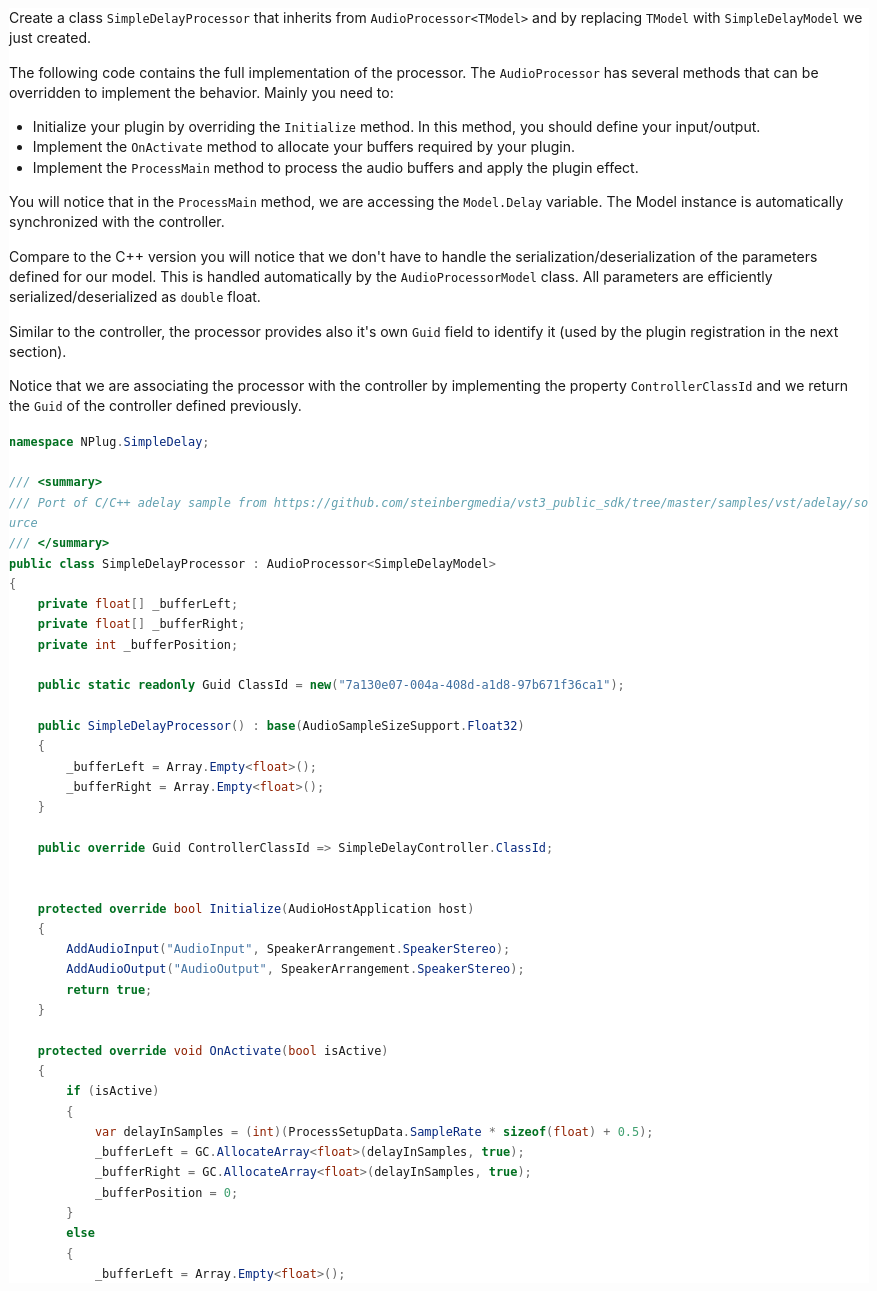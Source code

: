 Create a class `SimpleDelayProcessor` that inherits from `AudioProcessor<TModel>` and by replacing `TModel` with `SimpleDelayModel` we just created.

The following code contains the full implementation of the processor. The `AudioProcessor` has several methods that can be overridden to implement the behavior. Mainly you need to:

- Initialize your plugin by overriding the `Initialize` method. In this method, you should define your input/output.
- Implement the `OnActivate` method to allocate your buffers required by your plugin.
- Implement the `ProcessMain` method to process the audio buffers and apply the plugin effect.

You will notice that in the `ProcessMain` method, we are accessing the `Model.Delay` variable. The Model instance is automatically synchronized with the controller.

Compare to the C++ version you will notice that we don't have to handle the serialization/deserialization of the parameters defined for our model. This is handled automatically by the `AudioProcessorModel` class. All parameters are efficiently serialized/deserialized as `double` float.

Similar to the controller, the processor provides also it's own `Guid` field to identify it (used by the plugin registration in the next section).

Notice that we are associating the processor with the controller by implementing the property `ControllerClassId` and we return the `Guid` of the controller defined previously.

```c#
namespace NPlug.SimpleDelay;

/// <summary>
/// Port of C/C++ adelay sample from https://github.com/steinbergmedia/vst3_public_sdk/tree/master/samples/vst/adelay/source
/// </summary>
public class SimpleDelayProcessor : AudioProcessor<SimpleDelayModel>
{
    private float[] _bufferLeft;
    private float[] _bufferRight;
    private int _bufferPosition;

    public static readonly Guid ClassId = new("7a130e07-004a-408d-a1d8-97b671f36ca1");

    public SimpleDelayProcessor() : base(AudioSampleSizeSupport.Float32)
    {
        _bufferLeft = Array.Empty<float>();
        _bufferRight = Array.Empty<float>();
    }

    public override Guid ControllerClassId => SimpleDelayController.ClassId;


    protected override bool Initialize(AudioHostApplication host)
    {
        AddAudioInput("AudioInput", SpeakerArrangement.SpeakerStereo);
        AddAudioOutput("AudioOutput", SpeakerArrangement.SpeakerStereo);
        return true;
    }

    protected override void OnActivate(bool isActive)
    {
        if (isActive)
        {
            var delayInSamples = (int)(ProcessSetupData.SampleRate * sizeof(float) + 0.5);
            _bufferLeft = GC.AllocateArray<float>(delayInSamples, true);
            _bufferRight = GC.AllocateArray<float>(delayInSamples, true);
            _bufferPosition = 0;
        }
        else
        {
            _bufferLeft = Array.Empty<float>();
```